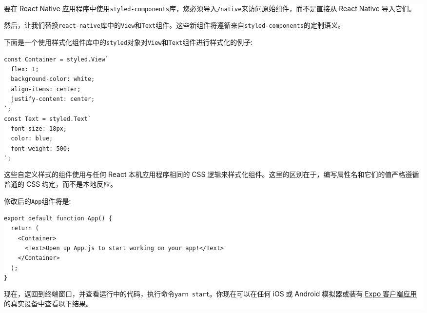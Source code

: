 要在 React Native 应用程序中使用`styled-components`库，您必须导入`/native`来访问原始组件，而不是直接从 React Native 导入它们。

然后，让我们替换`react-native`库中的`View`和`Text`组件。这些新组件将遵循来自`styled-components`的定制语义。

下面是一个使用样式化组件库中的`styled`对象对`View`和`Text`组件进行样式化的例子:

```
const Container = styled.View`
  flex: 1;
  background-color: white;
  align-items: center;
  justify-content: center;
`;
const Text = styled.Text`
  font-size: 18px;
  color: blue;
  font-weight: 500;
`;
```

这些自定义样式的组件使用与任何 React 本机应用程序相同的 CSS 逻辑来样式化组件。这里的区别在于，编写属性名和它们的值严格遵循普通的 CSS 约定，而不是本地反应。

修改后的`App`组件将是:

```
export default function App() {
  return (
    <Container>
      <Text>Open up App.js to start working on your app!</Text>
    </Container>
  );
}
```

现在，返回到终端窗口，并查看运行中的代码，执行命令`yarn start`。你现在可以在任何 iOS 或 Android 模拟器或装有 [Expo 客户端应用](https://expo.io/tools#client)的真实设备中查看以下结果。
